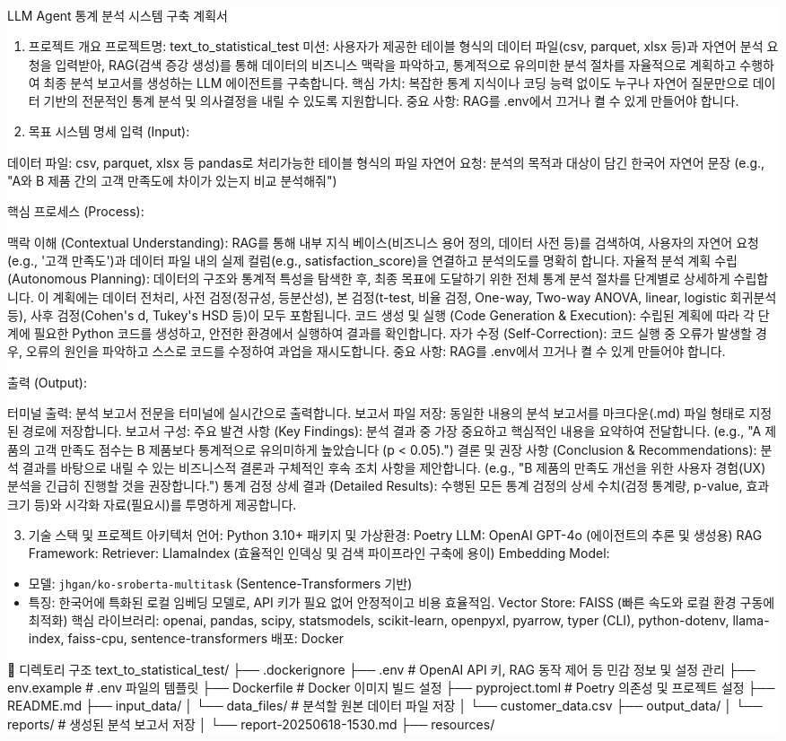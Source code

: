 LLM Agent 통계 분석 시스템 구축 계획서

1. 프로젝트 개요
프로젝트명: text_to_statistical_test
미션: 사용자가 제공한 테이블 형식의 데이터 파일(csv, parquet, xlsx 등)과 자연어 분석 요청을 입력받아, RAG(검색 증강 생성)를 통해 데이터의 비즈니스 맥락을 파악하고, 통계적으로 유의미한 분석 절차를 자율적으로 계획하고 수행하여 최종 분석 보고서를 생성하는 LLM 에이전트를 구축합니다.
핵심 가치: 복잡한 통계 지식이나 코딩 능력 없이도 누구나 자연어 질문만으로 데이터 기반의 전문적인 통계 분석 및 의사결정을 내릴 수 있도록 지원합니다.
중요 사항: RAG를 .env에서 끄거나 켤 수 있게 만들어야 합니다.

2. 목표 시스템 명세
입력 (Input):

데이터 파일: csv, parquet, xlsx 등 pandas로 처리가능한 테이블 형식의 파일
자연어 요청: 분석의 목적과 대상이 담긴 한국어 자연어 문장 (e.g., "A와 B 제품 간의 고객 만족도에 차이가 있는지 비교 분석해줘")

핵심 프로세스 (Process):

맥락 이해 (Contextual Understanding): RAG를 통해 내부 지식 베이스(비즈니스 용어 정의, 데이터 사전 등)를 검색하여, 사용자의 자연어 요청(e.g., '고객 만족도')과 데이터 파일 내의 실제 컬럼(e.g., satisfaction_score)을 연결하고 분석의도를 명확히 합니다.
자율적 분석 계획 수립 (Autonomous Planning): 데이터의 구조와 통계적 특성을 탐색한 후, 최종 목표에 도달하기 위한 전체 통계 분석 절차를 단계별로 상세하게 수립합니다. 이 계획에는 데이터 전처리, 사전 검정(정규성, 등분산성), 본 검정(t-test, 비율 검정, One-way, Two-way ANOVA, linear, logistic 회귀분석 등), 사후 검정(Cohen's d, Tukey's HSD 등)이 모두 포함됩니다.
코드 생성 및 실행 (Code Generation & Execution): 수립된 계획에 따라 각 단계에 필요한 Python 코드를 생성하고, 안전한 환경에서 실행하여 결과를 확인합니다.
자가 수정 (Self-Correction): 코드 실행 중 오류가 발생할 경우, 오류의 원인을 파악하고 스스로 코드를 수정하여 과업을 재시도합니다.
중요 사항: RAG를 .env에서 끄거나 켤 수 있게 만들어야 합니다.

출력 (Output):

터미널 출력: 분석 보고서 전문을 터미널에 실시간으로 출력합니다.
보고서 파일 저장: 동일한 내용의 분석 보고서를 마크다운(.md) 파일 형태로 지정된 경로에 저장합니다.
보고서 구성:
주요 발견 사항 (Key Findings): 분석 결과 중 가장 중요하고 핵심적인 내용을 요약하여 전달합니다. (e.g., "A 제품의 고객 만족도 점수는 B 제품보다 통계적으로 유의미하게 높았습니다 (p < 0.05).")
결론 및 권장 사항 (Conclusion & Recommendations): 분석 결과를 바탕으로 내릴 수 있는 비즈니스적 결론과 구체적인 후속 조치 사항을 제안합니다. (e.g., "B 제품의 만족도 개선을 위한 사용자 경험(UX) 분석을 긴급히 진행할 것을 권장합니다.")
통계 검정 상세 결과 (Detailed Results): 수행된 모든 통계 검정의 상세 수치(검정 통계량, p-value, 효과 크기 등)와 시각화 자료(필요시)를 투명하게 제공합니다.

3. 기술 스택 및 프로젝트 아키텍처
언어: Python 3.10+
패키지 및 가상환경: Poetry
LLM: OpenAI GPT-4o (에이전트의 추론 및 생성용)
RAG Framework:
Retriever: LlamaIndex (효율적인 인덱싱 및 검색 파이프라인 구축에 용이)
Embedding Model:
  - 모델: `jhgan/ko-sroberta-multitask` (Sentence-Transformers 기반)
  - 특징: 한국어에 특화된 로컬 임베딩 모델로, API 키가 필요 없어 안정적이고 비용 효율적임.
Vector Store: FAISS (빠른 속도와 로컬 환경 구동에 최적화)
핵심 라이브러리: openai, pandas, scipy, statsmodels, scikit-learn, openpyxl, pyarrow, typer (CLI), python-dotenv, llama-index, faiss-cpu, sentence-transformers
배포: Docker

📂 디렉토리 구조
text_to_statistical_test/
├── .dockerignore
├── .env                  # OpenAI API 키, RAG 동작 제어 등 민감 정보 및 설정 관리
├── env.example           # .env 파일의 템플릿
├── Dockerfile            # Docker 이미지 빌드 설정
├── pyproject.toml        # Poetry 의존성 및 프로젝트 설정
├── README.md
├── input_data/
│   └── data_files/       #  분석할 원본 데이터 파일 저장
│       └── customer_data.csv
├── output_data/
│   └── reports/          # 생성된 분석 보고서 저장
│       └── report-20250618-1530.md
├── resources/